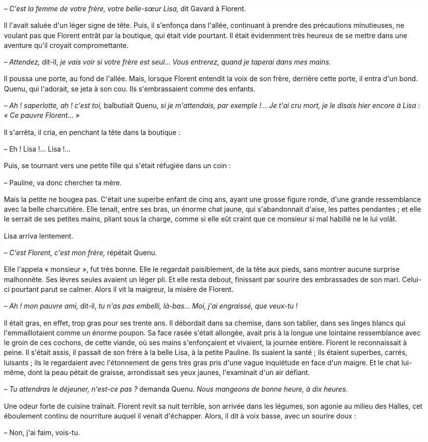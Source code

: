 
*– C'est la femme de votre frère, votre belle-sœur Lisa,* dit Gavard à Florent.

Il l'avait saluée d'un léger signe de tête. Puis, il s'enfonça dans l'allée, continuant à prendre des précautions minutieuses, ne voulant pas que Florent entrât par la boutique, qui était vide pourtant. Il était évidemment très heureux de se mettre dans une aventure qu'il croyait compromettante.

*– Attendez,* dit-il, *je vais voir si votre frère est seul… Vous entrerez, quand je taperai dans mes mains.*

Il poussa une porte, au fond de l'allée. Mais, lorsque Florent entendit la voix de son frère, derrière cette porte, il entra d'un bond. Quenu, qui l'adorait, se jeta à son cou. Ils s'embrassaient comme des enfants.

*– Ah ! saperlotte, ah ! c'est toi,* balbutiait Quenu, *si je m'attendais, par exemple !… Je t'ai cru mort, je le disais hier encore à Lisa : « Ce pauvre Florent… »*

Il s'arrêta, il cria, en penchant la tête dans la boutique :

– Eh ! Lisa !… Lisa !…

Puis, se tournant vers une petite fille qui s'était réfugiée dans un coin :

– Pauline, va donc chercher ta mère.

Mais la petite ne bougea pas. C'était une superbe enfant de cinq ans, ayant une grosse figure ronde, d'une grande ressemblance avec la belle charcutière. Elle tenait, entre ses bras, un énorme chat jaune, qui s'abandonnait d'aise, les pattes pendantes ; et elle le serrait de ses petites mains, pliant sous la charge, comme si elle eût craint que ce monsieur si mal habillé ne le lui volât.

Lisa arriva lentement.

*– C'est Florent, c'est mon frère,* répétait Quenu.

Elle l'appela « monsieur », fut très bonne. Elle le regardait paisiblement, de la tête aux pieds, sans montrer aucune surprise malhonnête. Ses lèvres seules avaient un léger pli. Et elle resta debout, finissant par sourire des embrassades de son mari. Celui-ci pourtant parut se calmer. Alors il vit la maigreur, la misère de Florent.

*– Ah ! mon pauvre ami,* dit-il, *tu n'as pas embelli, là-bas… Moi, j'ai engraissé, que veux-tu !*

Il était gras, en effet, trop gras pour ses trente ans. Il débordait dans sa chemise, dans son tablier, dans ses linges blancs qui l'emmaillotaient comme un énorme poupon. Sa face rasée s'était allongée, avait pris à la longue une lointaine ressemblance avec le groin de ces cochons, de cette viande, où ses mains s'enfonçaient et vivaient, la journée entière. Florent le reconnaissait à peine. Il s'était assis, il passait de son frère à la belle Lisa, à la petite Pauline. Ils suaient la santé ; ils étaient superbes, carrés, luisants ; ils le regardaient avec l'étonnement de gens très gras pris d'une vague inquiétude en face d'un maigre. Et le chat lui-même, dont la peau pétait de graisse, arrondissait ses yeux jaunes, l'examinait d'un air défiant.

*– Tu attendras le déjeuner, n'est-ce pas ?* demanda Quenu. *Nous mangeons de bonne heure, à dix heures.*

Une odeur forte de cuisine traînait. Florent revit sa nuit terrible, son arrivée dans les légumes, son agonie au milieu des Halles, cet éboulement continu de nourriture auquel il venait d'échapper. Alors, il dit à voix basse, avec un sourire doux :

– Non, j'ai faim, vois-tu.

